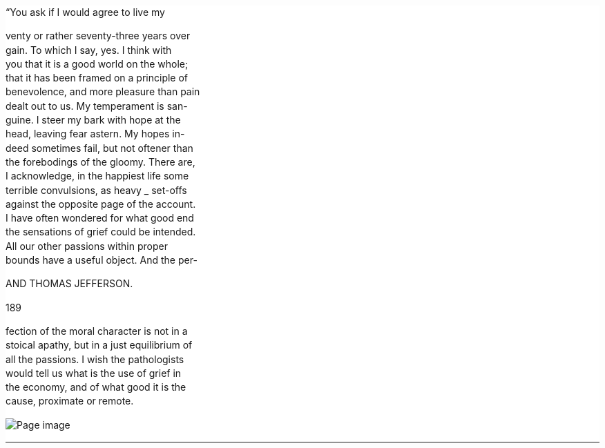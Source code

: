   
“You ask if I would agree to live my  
  
venty or rather seventy-three years over  
gain. To which I say, yes. I think with  
you that it is a good world on the whole;  
that it has been framed on a principle of  
benevolence, and more pleasure than pain  
dealt out to us. My temperament is san-  
guine. I steer my bark with hope at the  
head, leaving fear astern. My hopes in-  
deed sometimes fail, but not oftener than  
the forebodings of the gloomy. There are,  
I acknowledge, in the happiest life some  
terrible convulsions, as heavy _ set-offs  
against the opposite page of the account.  
I have often wondered for what good end  
the sensations of grief could be intended.  
All our other passions within proper  
bounds have a useful object. And the per-  
  
  
  
  
  
AND THOMAS JEFFERSON.  
  
189  
  
fection of the moral character is not in a  
stoical apathy, but in a just equilibrium of  
all the passions. I wish the pathologists  
would tell us what is the use of grief in  
the economy, and of what good it is the  
cause, proximate or remote.
</td><td style="width: 50%; max-height: 75%; margin: auto; display: block;">
<img alt="Page image" src="https://iiif.archive.org/image/iiif/2/sim_the-new-england-magazine_1897-04_16_2%2Fsim_the-new-england-magazine_1897-04_16_2_jp2.zip%2Fsim_the-new-england-magazine_1897-04_16_2_jp2%2Fsim_the-new-england-magazine_1897-04_16_2_0058.jp2/pct:12.62135922330097,10.102739726027398,66.62621359223301,78.1107305936073/,600/0/default.jpg"/>
</td>
</tr></table>

---

